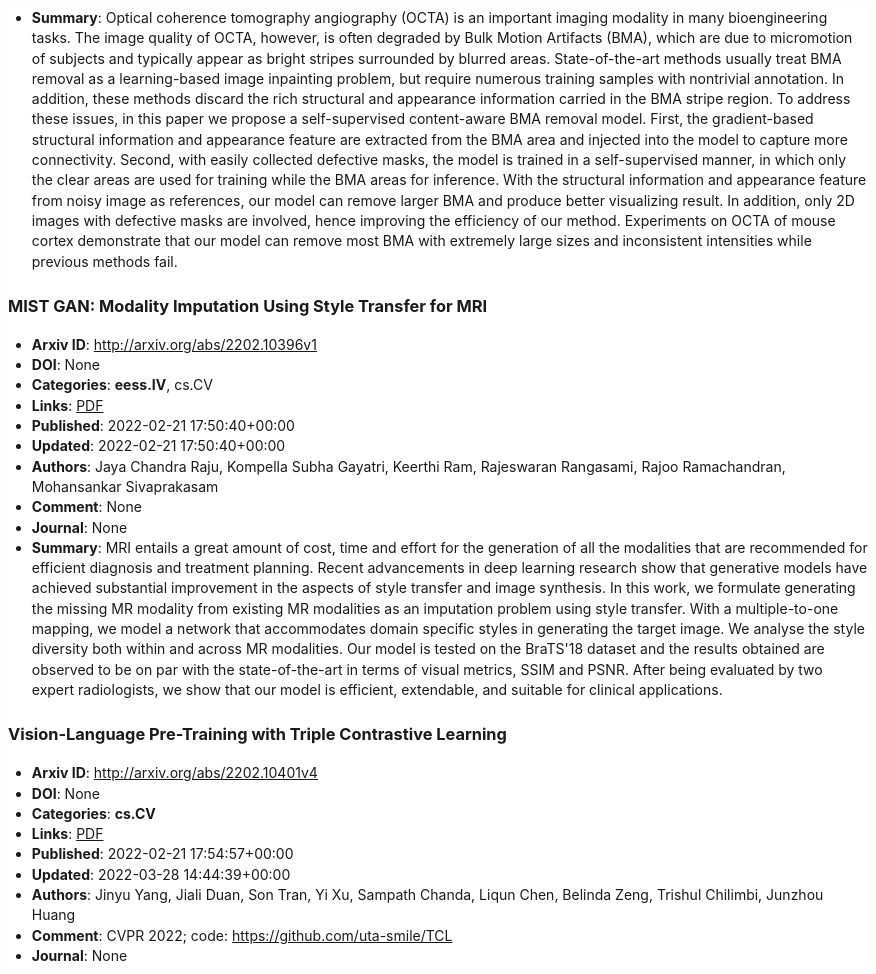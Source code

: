 - **Summary**: Optical coherence tomography angiography (OCTA) is an important imaging modality in many bioengineering tasks. The image quality of OCTA, however, is often degraded by Bulk Motion Artifacts (BMA), which are due to micromotion of subjects and typically appear as bright stripes surrounded by blurred areas. State-of-the-art methods usually treat BMA removal as a learning-based image inpainting problem, but require numerous training samples with nontrivial annotation. In addition, these methods discard the rich structural and appearance information carried in the BMA stripe region. To address these issues, in this paper we propose a self-supervised content-aware BMA removal model. First, the gradient-based structural information and appearance feature are extracted from the BMA area and injected into the model to capture more connectivity. Second, with easily collected defective masks, the model is trained in a self-supervised manner, in which only the clear areas are used for training while the BMA areas for inference. With the structural information and appearance feature from noisy image as references, our model can remove larger BMA and produce better visualizing result. In addition, only 2D images with defective masks are involved, hence improving the efficiency of our method. Experiments on OCTA of mouse cortex demonstrate that our model can remove most BMA with extremely large sizes and inconsistent intensities while previous methods fail.



### MIST GAN: Modality Imputation Using Style Transfer for MRI
- **Arxiv ID**: http://arxiv.org/abs/2202.10396v1
- **DOI**: None
- **Categories**: **eess.IV**, cs.CV
- **Links**: [PDF](http://arxiv.org/pdf/2202.10396v1)
- **Published**: 2022-02-21 17:50:40+00:00
- **Updated**: 2022-02-21 17:50:40+00:00
- **Authors**: Jaya Chandra Raju, Kompella Subha Gayatri, Keerthi Ram, Rajeswaran Rangasami, Rajoo Ramachandran, Mohansankar Sivaprakasam
- **Comment**: None
- **Journal**: None
- **Summary**: MRI entails a great amount of cost, time and effort for the generation of all the modalities that are recommended for efficient diagnosis and treatment planning. Recent advancements in deep learning research show that generative models have achieved substantial improvement in the aspects of style transfer and image synthesis. In this work, we formulate generating the missing MR modality from existing MR modalities as an imputation problem using style transfer. With a multiple-to-one mapping, we model a network that accommodates domain specific styles in generating the target image. We analyse the style diversity both within and across MR modalities. Our model is tested on the BraTS'18 dataset and the results obtained are observed to be on par with the state-of-the-art in terms of visual metrics, SSIM and PSNR. After being evaluated by two expert radiologists, we show that our model is efficient, extendable, and suitable for clinical applications.



### Vision-Language Pre-Training with Triple Contrastive Learning
- **Arxiv ID**: http://arxiv.org/abs/2202.10401v4
- **DOI**: None
- **Categories**: **cs.CV**
- **Links**: [PDF](http://arxiv.org/pdf/2202.10401v4)
- **Published**: 2022-02-21 17:54:57+00:00
- **Updated**: 2022-03-28 14:44:39+00:00
- **Authors**: Jinyu Yang, Jiali Duan, Son Tran, Yi Xu, Sampath Chanda, Liqun Chen, Belinda Zeng, Trishul Chilimbi, Junzhou Huang
- **Comment**: CVPR 2022; code: https://github.com/uta-smile/TCL
- **Journal**: None